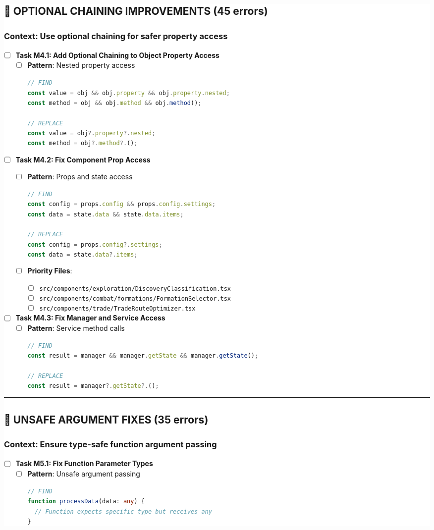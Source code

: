 
## 🔗 **OPTIONAL CHAINING IMPROVEMENTS (45 errors)**

### **Context**: Use optional chaining for safer property access

- [ ] **Task M4.1: Add Optional Chaining to Object Property Access**
  - [ ] **Pattern**: Nested property access
    ```typescript
    // FIND
    const value = obj && obj.property && obj.property.nested;
    const method = obj && obj.method && obj.method();
    
    // REPLACE
    const value = obj?.property?.nested;
    const method = obj?.method?.();
    ```

- [ ] **Task M4.2: Fix Component Prop Access**
  - [ ] **Pattern**: Props and state access
    ```typescript
    // FIND
    const config = props.config && props.config.settings;
    const data = state.data && state.data.items;
    
    // REPLACE
    const config = props.config?.settings;
    const data = state.data?.items;
    ```
  
  - [ ] **Priority Files**:
    - [ ] `src/components/exploration/DiscoveryClassification.tsx`
    - [ ] `src/components/combat/formations/FormationSelector.tsx`
    - [ ] `src/components/trade/TradeRouteOptimizer.tsx`

- [ ] **Task M4.3: Fix Manager and Service Access**
  - [ ] **Pattern**: Service method calls
    ```typescript
    // FIND
    const result = manager && manager.getState && manager.getState();
    
    // REPLACE
    const result = manager?.getState?.();
    ```

---

## 🎯 **UNSAFE ARGUMENT FIXES (35 errors)**

### **Context**: Ensure type-safe function argument passing

- [ ] **Task M5.1: Fix Function Parameter Types**
  - [ ] **Pattern**: Unsafe argument passing
    ```typescript
    // FIND
    function processData(data: any) {
      // Function expects specific type but receives any
    }
    